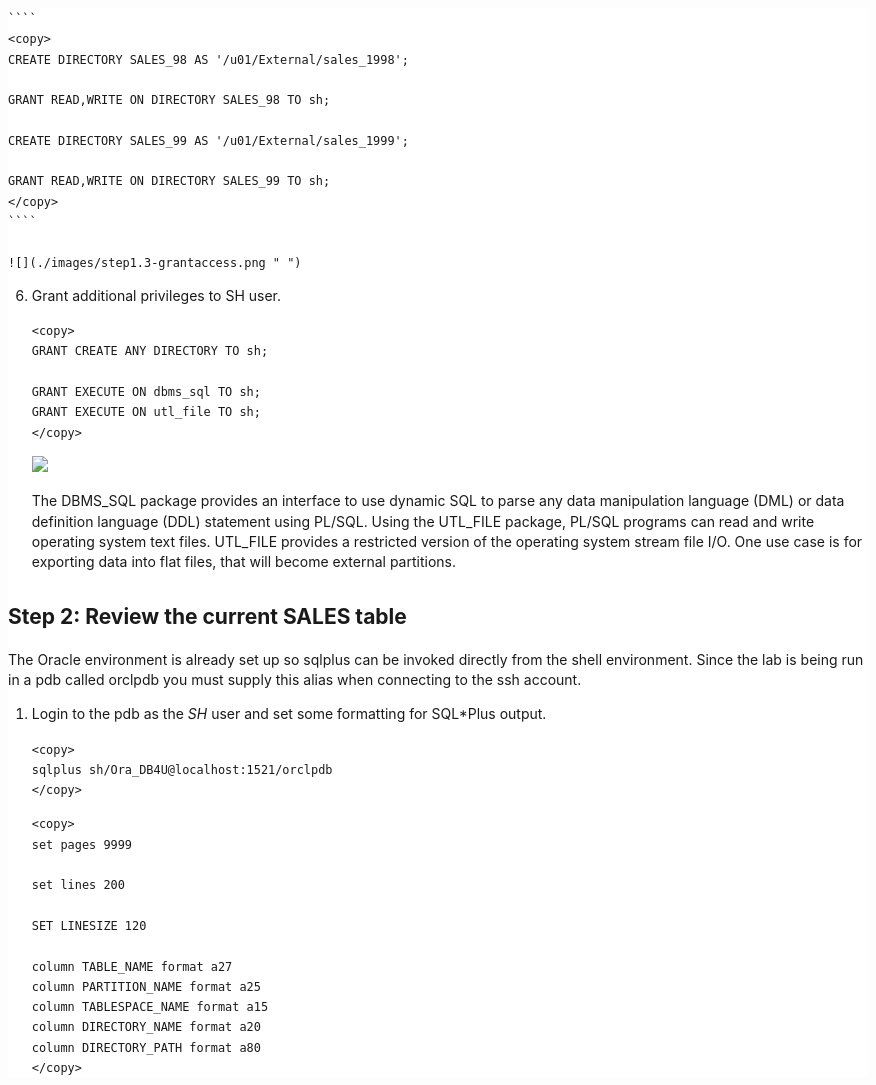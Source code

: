     ````
    <copy>
    CREATE DIRECTORY SALES_98 AS '/u01/External/sales_1998';

    GRANT READ,WRITE ON DIRECTORY SALES_98 TO sh;

    CREATE DIRECTORY SALES_99 AS '/u01/External/sales_1999';

    GRANT READ,WRITE ON DIRECTORY SALES_99 TO sh;
    </copy>
    ````

    ![](./images/step1.3-grantaccess.png " ")

6.  Grant additional privileges to SH user.

    ````
    <copy>
    GRANT CREATE ANY DIRECTORY TO sh;

    GRANT EXECUTE ON dbms_sql TO sh;
    GRANT EXECUTE ON utl_file TO sh;
    </copy>
    ````

    ![](./images/step1.4-grantaddaccess.png " ")

    The DBMS\_SQL package provides an interface to use dynamic SQL to parse any data manipulation language (DML) or data definition language (DDL) statement using PL/SQL. Using the UTL\_FILE package, PL/SQL programs can read and write operating system text files. UTL\_FILE provides a restricted version of the operating system stream file I/O. One use case is for exporting data into flat files, that will become external partitions.

## **Step 2**: Review the current SALES table

The Oracle environment is already set up so sqlplus can be invoked directly from the shell environment. Since the lab is being run in a pdb called orclpdb you must supply this alias when connecting to the ssh account.

1.  Login to the pdb as the *SH* user and set some formatting for SQL*Plus output.

    ````
    <copy>
    sqlplus sh/Ora_DB4U@localhost:1521/orclpdb
    </copy>
    ````

    ````
    <copy>
    set pages 9999

    set lines 200

	SET LINESIZE 120

    column TABLE_NAME format a27
    column PARTITION_NAME format a25
    column TABLESPACE_NAME format a15
    column DIRECTORY_NAME format a20
    column DIRECTORY_PATH format a80
    </copy>
    ````
